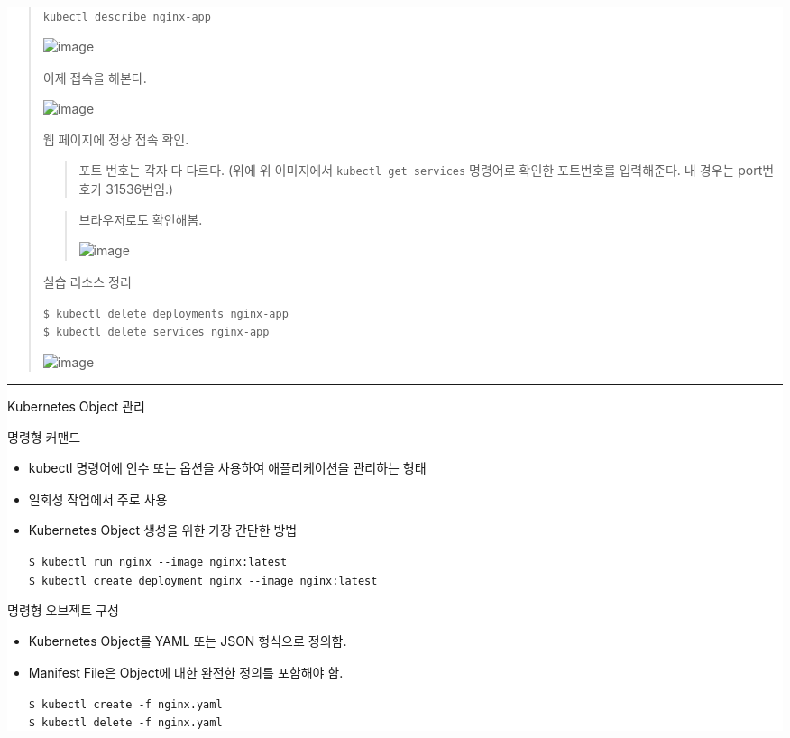 > `kubectl describe nginx-app`
>
> ![image](https://user-images.githubusercontent.com/78403443/188564062-b3b866bf-1671-4e93-a2e3-9ca6feb6bfea.png)
>
> 이제 접속을 해본다.
>
> ![image](https://user-images.githubusercontent.com/78403443/188564572-afa560c1-d568-4c8a-8ec9-1bfc09f97acc.png)
>
> 웹 페이지에 정상 접속 확인.
>
> > 포트 번호는 각자 다 다르다. (위에 위 이미지에서 `kubectl get services` 명령어로 확인한 포트번호를 입력해준다. 내 경우는 port번호가 31536번임.)
>
> > 브라우저로도 확인해봄.
> >
> > ![image](https://user-images.githubusercontent.com/78403443/188565018-18d38062-fabb-40f3-b315-7a8dd89e3574.png)
>
> 실습 리소스 정리
>
> ```
> $ kubectl delete deployments nginx-app
> $ kubectl delete services nginx-app
> ```
>
> ![image](https://user-images.githubusercontent.com/78403443/188575298-dba77933-3996-469e-acad-f2bab90094c5.png)

---

Kubernetes Object 관리

명령형 커맨드

- kubectl 명령어에 인수 또는 옵션을 사용하여 애플리케이션을 관리하는 형태

- 일회성 작업에서 주로 사용

- Kubernetes Object 생성을 위한 가장 간단한 방법

  ```
  $ kubectl run nginx --image nginx:latest
  $ kubectl create deployment nginx --image nginx:latest
  ```

명령형 오브젝트 구성

- Kubernetes Object를 YAML 또는 JSON 형식으로 정의함.

- Manifest File은 Object에 대한 완전한 정의를 포함해야 함.

  ```
  $ kubectl create -f nginx.yaml
  $ kubectl delete -f nginx.yaml
  ```
